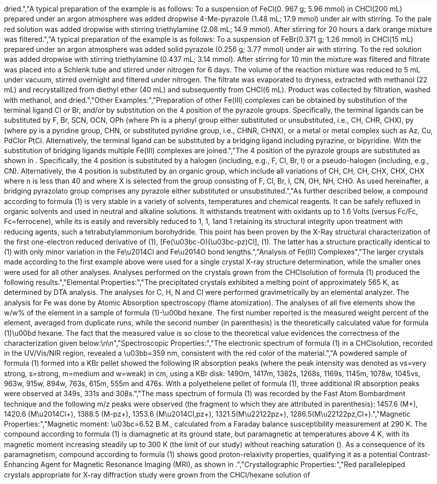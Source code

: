 dried.","A typical preparation of the example is as follows: To a suspension of FeCl(0. 967 g; 5.96 mmol) in CHCl(200 mL) prepared under an argon atmosphere was added dropwise 4-Me-pyrazole (1.48 mL; 17.9 mmol) under air with stirring. To the pale red solution was added dropwise with stirring triethylamine (2.08 mL; 14.9 mmol). After stirring for 20 hours a dark orange mixture was filtered.","A typical preparation of the example is as follows: To a suspension of FeBr(0.371 g; 1.26 mmol) in CHCl(15 mL) prepared under an argon atmosphere was added solid pyrazole (0.256 g; 3.77 mmol) under air with stirring. To the red solution was added dropwise with stirring triethylamine (0.437 mL; 3.14 mmol). After stirring for 10 min the mixture was filtered and filtrate was placed into a Schlenk tube and stirred under nitrogen for 6 days. The volume of the reaction mixture was reduced to 5 mL under vacuum, stirred overnight and filtered under nitrogen. The filtrate was evaporated to dryness, extracted with methanol (22 mL) and recrystallized from diethyl ether (40 mL) and subsequently from CHCl(6 mL). Product was collected by filtration, washed with methanol, and dried.","Other Examples:","Preparation of other Fe(III) complexes can be obtained by substitution of the terminal ligand Cl or Br, and\/or by substitution on the 4 position of the pyrazole groups. Specifically, the terminal ligands can be substituted by F, Br, SCN, OCN, OPh (where Ph is a phenyl group either substituted or unsubstituted, i.e., CH, CHR, CHX), py (where py is a pyridine group, CHN, or substituted pyridine group, i.e., CHNR, CHNX), or a metal or metal complex such as Az, Cu, PdClor PtCl. Alternatively, the terminal ligand can be substituted by a bridging ligand including pyrazine, or bipyridine. With the substitution of bridging ligands multiple Fe(III) complexes are joined.","The 4 position of the pyrazole groups are substituted as shown in . Specifically, the 4 position is substituted by a halogen (including, e.g., F, Cl, Br, I) or a pseudo-halogen (including, e.g., CN). Alternatively, the 4 position is substituted by an organic group, which include all variations of CH, CH, CH, CHX, CHX, CHX where n is less than 40 and where X is selected from the group consisting of F, Cl, Br, I, CN, OH, NH, CHO. As used hereinafter, a bridging pyrazolato group comprises any pyrazole either substituted or unsubstituted.","As further described below, a compound according to formula (1) is very stable in a variety of solvents, temperatures and chemical reagents. It can be safely refluxed in organic solvents and used in neutral and alkaline solutions. It withstands treatment with oxidants up to 1.6 Volts (versus Fc\/Fc, Fc=ferrocene), while its is easily and reversibly reduced to 1, 1, 1and 1 retaining its structural integrity upon treatment with reducing agents, such a tetrabutylammonium borohydride. This point has been proven by the X-Ray structural characterization of the first one-electron reduced derivative of (1), [Fe(\u03bc-O)(\u03bc-pz)Cl], (1). The latter has a structure practically identical to (1) with only minor variation in the Fe\u2014Cl and Fe\u2014O bond lengths.","Analysis of Fe(III) Complexes","The larger crystals made according to the first example above were used for a single crystal X-ray structure determination, while the smaller ones were used for all other analyses. Analyses performed on the crystals grown from the CHClsolution of formula (1) produced the following results.","Elemental Properties:","The precipitated crystals exhibited a melting point of approximately 565 K, as determined by DTA analysis. The analyses for C, H, N and Cl were performed gravimetrically by an elemental analyzer. The analysis for Fe was done by Atomic Absorption spectroscopy (flame atomization). The analyses of all five elements show the w\/w% of the element in a sample of formula (1)-\u00bd hexane. The first number reported is the measured weight percent of the element, averaged from duplicate runs, while the second number (in parenthesis) is the theoretically calculated value for formula (1)\u00bd hexane. The fact that the measured value is so close to the theoretical value evidences the correctness of the characterization given below:\n\n","Spectroscopic Properties:","The electronic spectrum of formula (1) in a CHClsolution, recorded in the UV\/Vis\/NIR region, revealed a \u03bb=359 nm, consistent with the red color of the material.","A powdered sample of formula (1) formed into a KBr pellet showed the following IR absorption peaks (where the peak intensity was denoted as vs=very strong, s=strong, m=medium and w=weak) in cm, using a KBr disk: 1490m, 1417m, 1362s, 1268s, 1169s, 1145m, 1078w, 1045vs, 963w, 915w, 894w, 763s, 615m, 555m and 476s. With a polyethelene pellet of formula (1), three additional IR absorption peaks were observed at 349s, 331s and 308s.","The mass spectrum of formula (1) was recorded by the Fast Atom Bombardment technique and the following m\/z peaks were observed (the fragment to which they are attributed in parenthesis): 1457.6 (M+), 1420.6 (M\u2014Cl+), 1388.5 (M-pz+), 1353.6 (M\u2014Cl,pz+), 1321.5(M\u22122pz+), 1286.5(M\u22122pz,Cl+).","Magnetic Properties:","Magnetic moment: \u03bc=6.52 B.M., calculated from a Faraday balance susceptibility measurement at 290 K. The compound according to formula (1) is diamagnetic at its ground state, but paramagnetic at temperatures above 4 K, with its magnetic moment increasing steadily up to 300 K (the limit of our study) without reaching saturation (). As a consequence of its paramagnetism, compound according to formula (1) shows good proton-relaxivity properties, qualifying it as a potential Contrast-Enhancing Agent for Magnetic Resonance Imaging (MRI), as shown in .","Crystallographic Properties:","Red parallelepiped crystals appropriate for X-ray diffraction study were grown from the CHCl\/hexane solution of